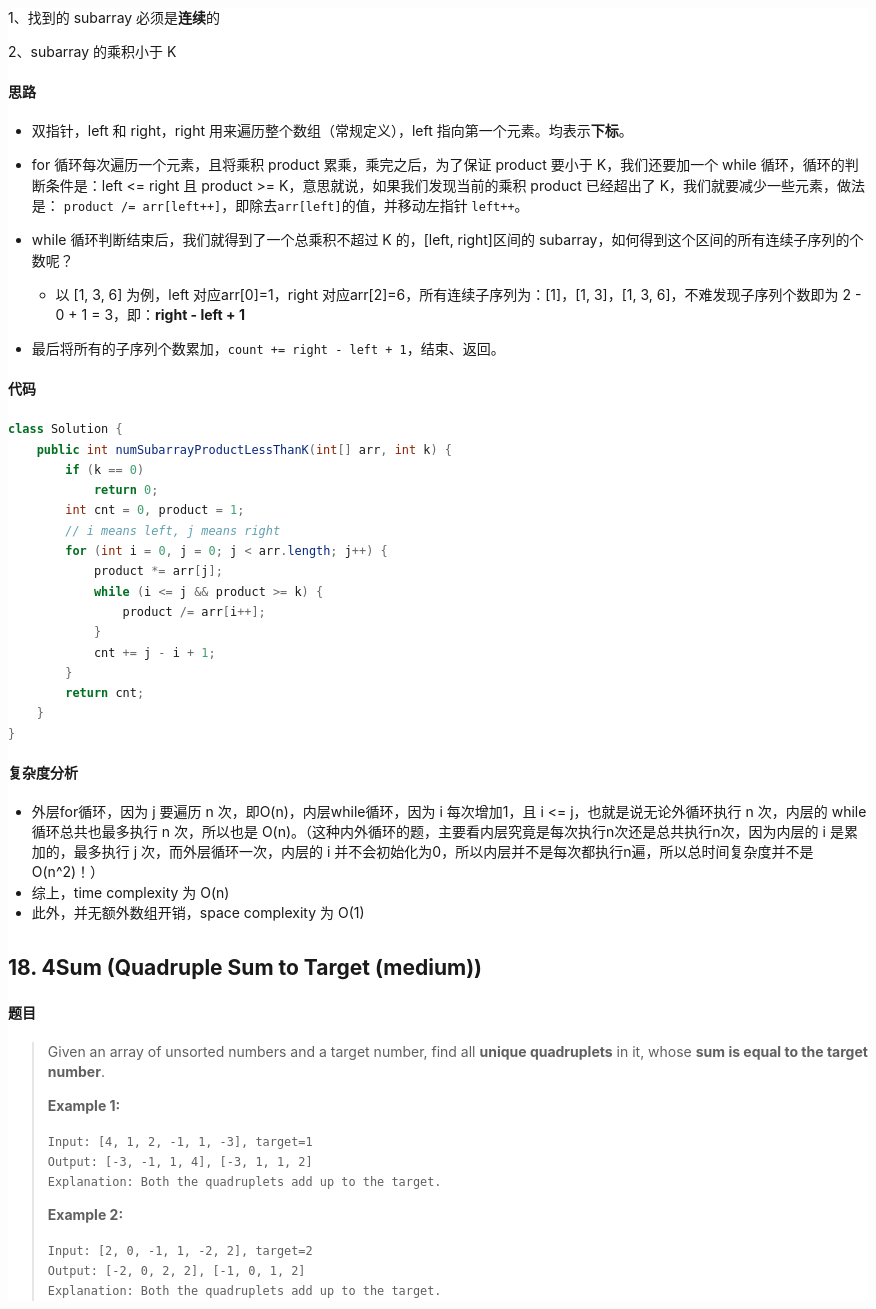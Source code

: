 1、找到的 subarray 必须是**连续**的

2、subarray 的乘积小于 K

#### 思路

- 双指针，left 和 right，right 用来遍历整个数组（常规定义），left 指向第一个元素。均表示**下标**。
- for 循环每次遍历一个元素，且将乘积 product 累乘，乘完之后，为了保证 product 要小于 K，我们还要加一个 while 循环，循环的判断条件是：left <= right 且 product >= K，意思就说，如果我们发现当前的乘积 product 已经超出了 K，我们就要减少一些元素，做法是： ```product /= arr[left++]```，即除去```arr[left]```的值，并移动左指针 ```left++```。
- while 循环判断结束后，我们就得到了一个总乘积不超过 K 的，[left, right]区间的 subarray，如何得到这个区间的所有连续子序列的个数呢？
  - 以 [1, 3, 6] 为例，left 对应arr[0]=1，right 对应arr[2]=6，所有连续子序列为：[1]，[1, 3]，[1, 3, 6]，不难发现子序列个数即为 2 - 0 + 1 = 3，即：**right - left + 1**

- 最后将所有的子序列个数累加，```count += right - left + 1```，结束、返回。

#### 代码

```java
class Solution {
    public int numSubarrayProductLessThanK(int[] arr, int k) {
        if (k == 0)
            return 0;
        int cnt = 0, product = 1;
        // i means left, j means right
        for (int i = 0, j = 0; j < arr.length; j++) {
            product *= arr[j];
            while (i <= j && product >= k) {
                product /= arr[i++];
            }
            cnt += j - i + 1;
        }
        return cnt;
    }
}
```

#### 复杂度分析

- 外层for循环，因为 j 要遍历 n 次，即O(n)，内层while循环，因为 i 每次增加1，且 i <= j，也就是说无论外循环执行 n 次，内层的 while 循环总共也最多执行 n 次，所以也是 O(n)。（这种内外循环的题，主要看内层究竟是每次执行n次还是总共执行n次，因为内层的 i 是累加的，最多执行 j 次，而外层循环一次，内层的 i 并不会初始化为0，所以内层并不是每次都执行n遍，所以总时间复杂度并不是O(n^2)！）
- 综上，time complexity 为 O(n)
- 此外，并无额外数组开销，space complexity 为 O(1)

## 18. 4Sum (Quadruple Sum to Target (medium))

#### 题目

> Given an array of unsorted numbers and a target number, find all **unique quadruplets** in it, whose **sum is equal to the target number**.
>
> **Example 1:**
>
> ```
> Input: [4, 1, 2, -1, 1, -3], target=1
> Output: [-3, -1, 1, 4], [-3, 1, 1, 2]
> Explanation: Both the quadruplets add up to the target.
> ```
>
> **Example 2:**
>
> ```
> Input: [2, 0, -1, 1, -2, 2], target=2
> Output: [-2, 0, 2, 2], [-1, 0, 1, 2]
> Explanation: Both the quadruplets add up to the target.